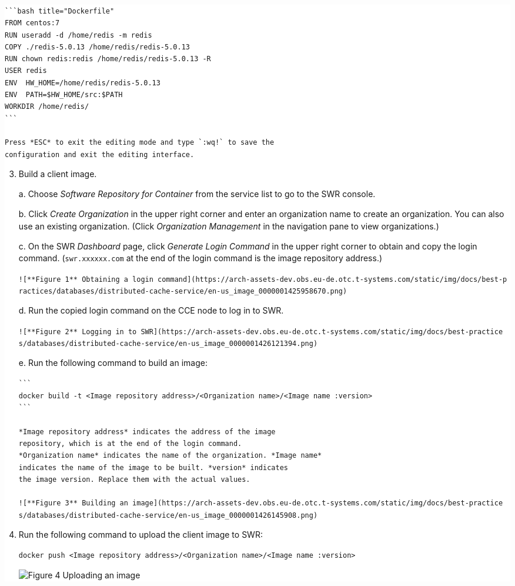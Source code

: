     ```bash title="Dockerfile"
    FROM centos:7
    RUN useradd -d /home/redis -m redis
    COPY ./redis-5.0.13 /home/redis/redis-5.0.13
    RUN chown redis:redis /home/redis/redis-5.0.13 -R
    USER redis
    ENV  HW_HOME=/home/redis/redis-5.0.13
    ENV  PATH=$HW_HOME/src:$PATH
    WORKDIR /home/redis/
    ```

    Press *ESC* to exit the editing mode and type `:wq!` to save the
    configuration and exit the editing interface.

3.  Build a client image.

    a.  Choose *Software Repository for Container* from the service
        list to go to the SWR console.

    b.  Click *Create Organization* in the upper right corner and
        enter an organization name to create an organization. You can
        also use an existing organization. (Click *Organization
        Management* in the navigation pane to view organizations.)

    c.  On the SWR *Dashboard* page, click *Generate Login Command*
        in the upper right corner to obtain and copy the login command.
        (`swr.xxxxxx.com` at the end of the login command is the image
        repository address.)

        ![**Figure 1** Obtaining a login command](https://arch-assets-dev.obs.eu-de.otc.t-systems.com/static/img/docs/best-practices/databases/distributed-cache-service/en-us_image_0000001425958670.png)

    d.  Run the copied login command on the CCE node to log in to SWR.

        ![**Figure 2** Logging in to SWR](https://arch-assets-dev.obs.eu-de.otc.t-systems.com/static/img/docs/best-practices/databases/distributed-cache-service/en-us_image_0000001426121394.png)

    e.  Run the following command to build an image:

        ```
        docker build -t <Image repository address>/<Organization name>/<Image name :version>
        ```

        *Image repository address* indicates the address of the image
        repository, which is at the end of the login command.
        *Organization name* indicates the name of the organization. *Image name*
        indicates the name of the image to be built. *version* indicates
        the image version. Replace them with the actual values.

        ![**Figure 3** Building an image](https://arch-assets-dev.obs.eu-de.otc.t-systems.com/static/img/docs/best-practices/databases/distributed-cache-service/en-us_image_0000001426145908.png)

4.  Run the following command to upload the client image to SWR:

    ```
    docker push <Image repository address>/<Organization name>/<Image name :version>
    ```

    ![**Figure 4** Uploading an image](https://arch-assets-dev.obs.eu-de.otc.t-systems.com/static/img/docs/best-practices/databases/distributed-cache-service/en-us_image_0000001426146644.png)
